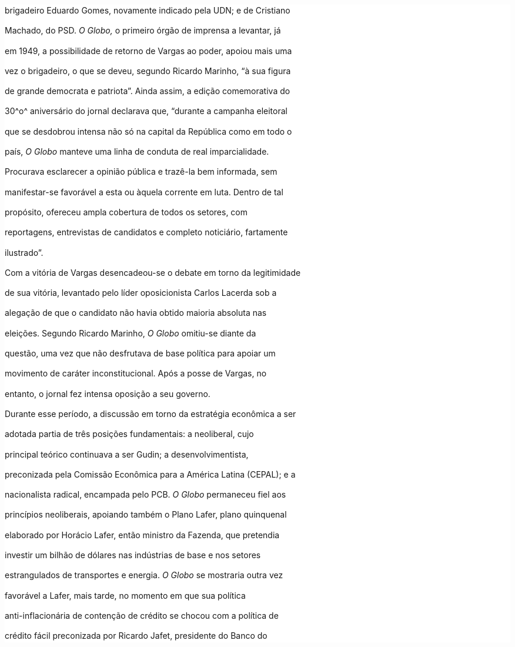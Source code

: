 brigadeiro Eduardo Gomes, novamente indicado pela UDN; e de Cristiano

Machado, do PSD. *O Globo,* o primeiro órgão de imprensa a levantar, já

em 1949, a possibilidade de retorno de Vargas ao poder, apoiou mais uma

vez o brigadeiro, o que se deveu, segundo Ricardo Marinho, “à sua figura

de grande democrata e patriota”. Ainda assim, a edição comemorativa do

30^o^ aniversário do jornal declarava que, “durante a campanha eleitoral

que se desdobrou intensa não só na capital da República como em todo o

país, *O Globo* manteve uma linha de conduta de real imparcialidade.

Procurava esclarecer a opinião pública e trazê-la bem informada, sem

manifestar-se favorável a esta ou àquela corrente em luta. Dentro de tal

propósito, ofereceu ampla cobertura de todos os setores, com

reportagens, entrevistas de candidatos e completo noticiário, fartamente

ilustrado”.



Com a vitória de Vargas desencadeou-se o debate em torno da legitimidade

de sua vitória, levantado pelo líder oposicionista Carlos Lacerda sob a

alegação de que o candidato não havia obtido maioria absoluta nas

eleições. Segundo Ricardo Marinho, *O Globo* omitiu-se diante da

questão, uma vez que não desfrutava de base política para apoiar um

movimento de caráter inconstitucional. Após a posse de Vargas, no

entanto, o jornal fez intensa oposição a seu governo.



Durante esse período, a discussão em torno da estratégia econômica a ser

adotada partia de três posições fundamentais: a neoliberal, cujo

principal teórico continuava a ser Gudin; a desenvolvimentista,

preconizada pela Comissão Econômica para a América Latina (CEPAL); e a

nacionalista radical, encampada pelo PCB. *O Globo* permaneceu fiel aos

princípios neoliberais, apoiando também o Plano Lafer, plano quinquenal

elaborado por Horácio Lafer, então ministro da Fazenda, que pretendia

investir um bilhão de dólares nas indústrias de base e nos setores

estrangulados de transportes e energia. *O Globo* se mostraria outra vez

favorável a Lafer, mais tarde, no momento em que sua política

anti-inflacionária de contenção de crédito se chocou com a política de

crédito fácil preconizada por Ricardo Jafet, presidente do Banco do
